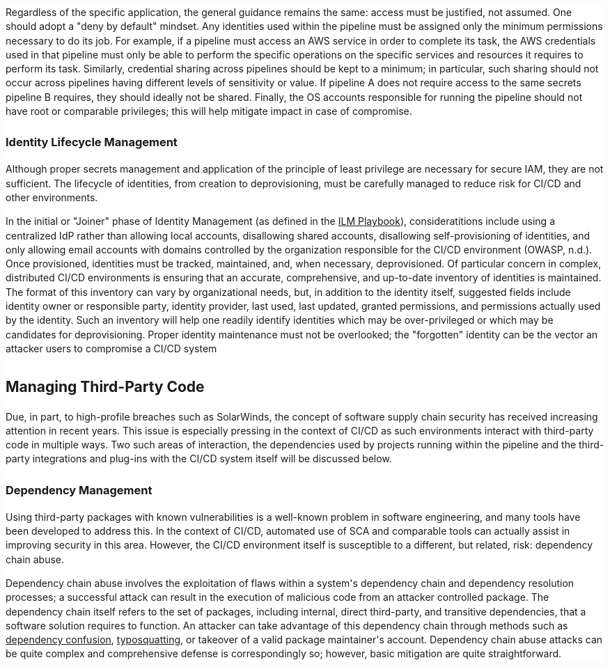 Regardless of the specific application, the general guidance remains the same: access must be justified, not assumed. One should adopt a "deny by default" mindset. Any identities used within the pipeline must be assigned only the minimum permissions necessary to do its job. For example, if a pipeline must access an AWS service in order to complete its task, the AWS credentials used in that pipeline must only be able to perform the specific operations on the  specific services and resources it requires to perform its task. Similarly, credential sharing across pipelines should be kept to a minimum; in particular, such sharing should not occur across pipelines having different levels of sensitivity or value. If pipeline A does not require access to the same secrets pipeline B requires, they should ideally not be shared. Finally, the OS accounts responsible for running the pipeline should not have root or comparable privileges; this will help mitigate impact in case of compromise.

### Identity Lifecycle Management

Although proper secrets management and application of the principle of least privilege are necessary for secure IAM, they are not sufficient. The lifecycle of identities, from creation to deprovisioning, must be carefully managed to reduce risk for CI/CD and other environments.

In the initial or "Joiner" phase of Identity Management (as defined in the [ILM Playbook](https://www.idmanagement.gov/playbooks/ilm/)), consideratitions include using a centralized IdP rather than allowing local accounts, disallowing shared accounts, disallowing self-provisioning of identities, and only allowing email accounts with domains controlled by the organization responsible for the CI/CD environment (OWASP, n.d.). Once provisioned, identities must be tracked, maintained, and, when necessary, deprovisioned. Of particular concern in complex, distributed CI/CD environments is ensuring that an accurate, comprehensive, and up-to-date inventory of identities is maintained. The format of this inventory can vary by organizational needs, but, in addition to the identity itself, suggested fields include identity owner or responsible party, identity provider, last used, last updated, granted permissions, and permissions actually used by the identity. Such an inventory will help one readily identify identities which may be over-privileged or which may be candidates for deprovisioning. Proper identity maintenance must not be overlooked; the "forgotten" identity can be the vector an attacker users to compromise a CI/CD system

## Managing Third-Party Code

Due, in part, to high-profile breaches such as SolarWinds, the concept of software supply chain security has received increasing attention in recent years. This issue is especially pressing in the context of CI/CD as such environments interact with third-party code in multiple ways. Two such areas of interaction, the dependencies used by projects running within the pipeline and the third-party integrations and plug-ins with the CI/CD system itself will be discussed below.

### Dependency Management

Using third-party packages with known vulnerabilities is a well-known problem in software engineering, and many tools have been developed to address this. In the context of CI/CD, automated use of SCA and comparable tools can actually assist in improving security in this area. However, the CI/CD environment itself is susceptible to a different, but related, risk: dependency chain abuse.

Dependency chain abuse involves the exploitation of flaws within a system's dependency chain and dependency resolution processes; a successful attack can result in the execution of malicious code from an attacker controlled package. The dependency chain itself refers to the set of packages, including internal, direct third-party, and transitive dependencies, that a software solution requires to function. An attacker can take advantage of this dependency chain through methods such as [dependency confusion](https://fossa.com/blog/dependency-confusion-understanding-preventing-attacks/), [typosquatting](https://blog.gitguardian.com/protecting-your-software-supply-chain-understanding-typosquatting-and-dependency-confusion-attacks/), or takeover of a valid package maintainer's account. Dependency chain abuse attacks can be quite complex and comprehensive defense is correspondingly so; however, basic mitigation are quite straightforward.
